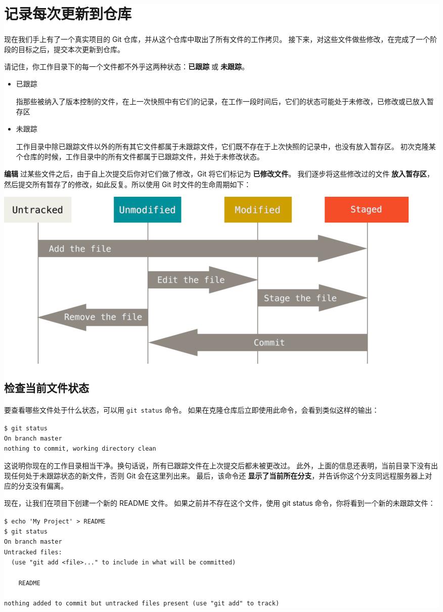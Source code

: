 # 记录每次更新到仓库

现在我们手上有了一个真实项目的 Git 仓库，并从这个仓库中取出了所有文件的工作拷贝。 接下来，对这些文件做些修改，在完成了一个阶段的目标之后，提交本次更新到仓库。

请记住，你工作目录下的每一个文件都不外乎这两种状态：**已跟踪** 或 **未跟踪**。

- 已跟踪

  指那些被纳入了版本控制的文件，在上一次快照中有它们的记录，在工作一段时间后，它们的状态可能处于未修改，已修改或已放入暂存区

- 未跟踪

  工作目录中除已跟踪文件以外的所有其它文件都属于未跟踪文件，它们既不存在于上次快照的记录中，也没有放入暂存区。 初次克隆某个仓库的时候，工作目录中的所有文件都属于已跟踪文件，并处于未修改状态。

**编辑** 过某些文件之后，由于自上次提交后你对它们做了修改，Git 将它们标记为 **已修改文件**。 我们逐步将这些修改过的文件 **放入暂存区**，然后提交所有暂存了的修改，如此反复。所以使用 Git 时文件的生命周期如下：

![Git 下文件生命周期图。](./assets/80c2998cda5871bd948706e5a05a4981.png)

## 检查当前文件状态

要查看哪些文件处于什么状态，可以用 `git status` 命令。 如果在克隆仓库后立即使用此命令，会看到类似这样的输出：

```
$ git status
On branch master
nothing to commit, working directory clean
```

这说明你现在的工作目录相当干净。换句话说，所有已跟踪文件在上次提交后都未被更改过。 此外，上面的信息还表明，当前目录下没有出现任何处于未跟踪状态的新文件，否则 Git 会在这里列出来。 最后，该命令还 **显示了当前所在分支**，并告诉你这个分支同远程服务器上对应的分支没有偏离。

现在，让我们在项目下创建一个新的 README 文件。 如果之前并不存在这个文件，使用 git status 命令，你将看到一个新的未跟踪文件：

```
$ echo 'My Project' > README
$ git status
On branch master
Untracked files:
  (use "git add <file>..." to include in what will be committed)

    README

nothing added to commit but untracked files present (use "git add" to track)
```
